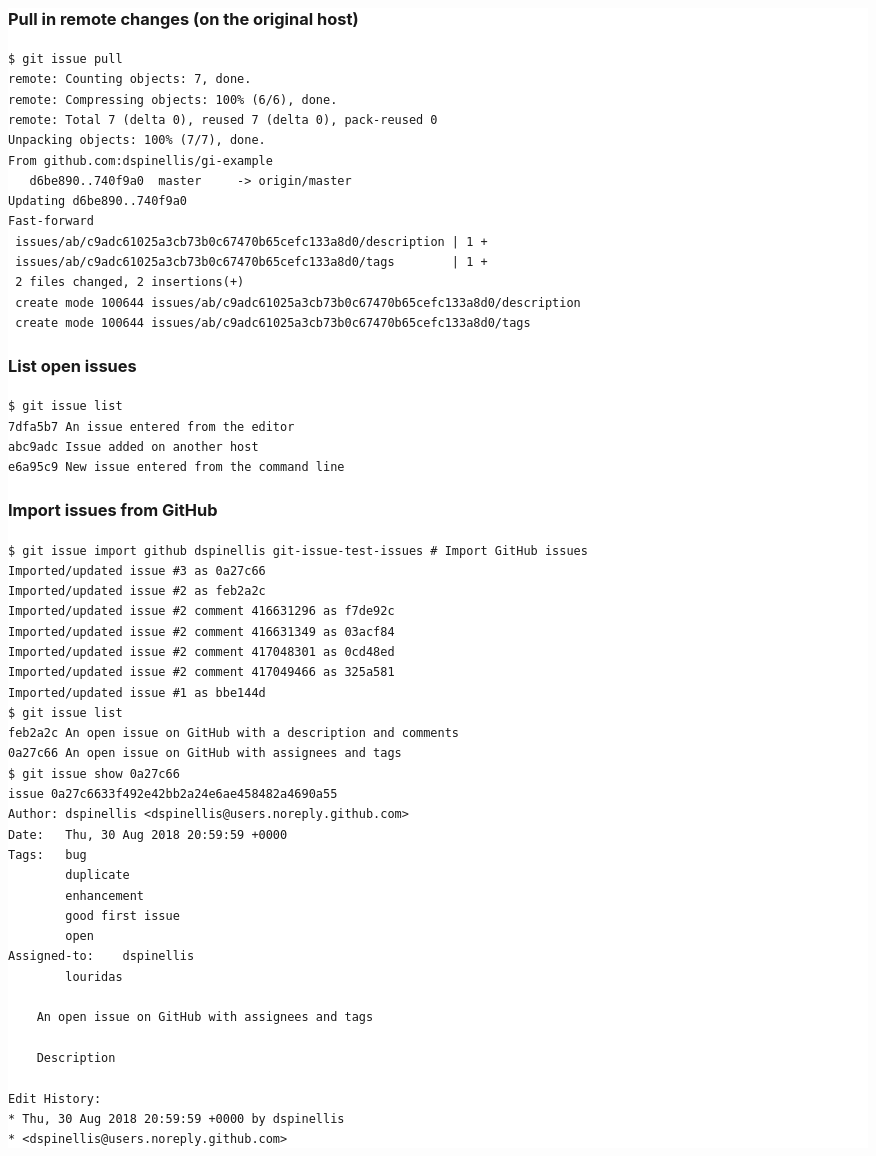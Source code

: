 ### Pull in remote changes (on the original host)

```
$ git issue pull
remote: Counting objects: 7, done.
remote: Compressing objects: 100% (6/6), done.
remote: Total 7 (delta 0), reused 7 (delta 0), pack-reused 0
Unpacking objects: 100% (7/7), done.
From github.com:dspinellis/gi-example
   d6be890..740f9a0  master     -> origin/master
Updating d6be890..740f9a0
Fast-forward
 issues/ab/c9adc61025a3cb73b0c67470b65cefc133a8d0/description | 1 +
 issues/ab/c9adc61025a3cb73b0c67470b65cefc133a8d0/tags        | 1 +
 2 files changed, 2 insertions(+)
 create mode 100644 issues/ab/c9adc61025a3cb73b0c67470b65cefc133a8d0/description
 create mode 100644 issues/ab/c9adc61025a3cb73b0c67470b65cefc133a8d0/tags
```

### List open issues

```
$ git issue list
7dfa5b7 An issue entered from the editor
abc9adc Issue added on another host
e6a95c9 New issue entered from the command line
```

### Import issues from GitHub

```
$ git issue import github dspinellis git-issue-test-issues # Import GitHub issues
Imported/updated issue #3 as 0a27c66
Imported/updated issue #2 as feb2a2c
Imported/updated issue #2 comment 416631296 as f7de92c
Imported/updated issue #2 comment 416631349 as 03acf84
Imported/updated issue #2 comment 417048301 as 0cd48ed
Imported/updated issue #2 comment 417049466 as 325a581
Imported/updated issue #1 as bbe144d
$ git issue list
feb2a2c An open issue on GitHub with a description and comments
0a27c66 An open issue on GitHub with assignees and tags
$ git issue show 0a27c66
issue 0a27c6633f492e42bb2a24e6ae458482a4690a55
Author: dspinellis <dspinellis@users.noreply.github.com>
Date:   Thu, 30 Aug 2018 20:59:59 +0000
Tags:   bug
        duplicate
        enhancement
        good first issue
        open
Assigned-to:    dspinellis
        louridas

    An open issue on GitHub with assignees and tags

    Description

Edit History:
* Thu, 30 Aug 2018 20:59:59 +0000 by dspinellis
* <dspinellis@users.noreply.github.com>
```
